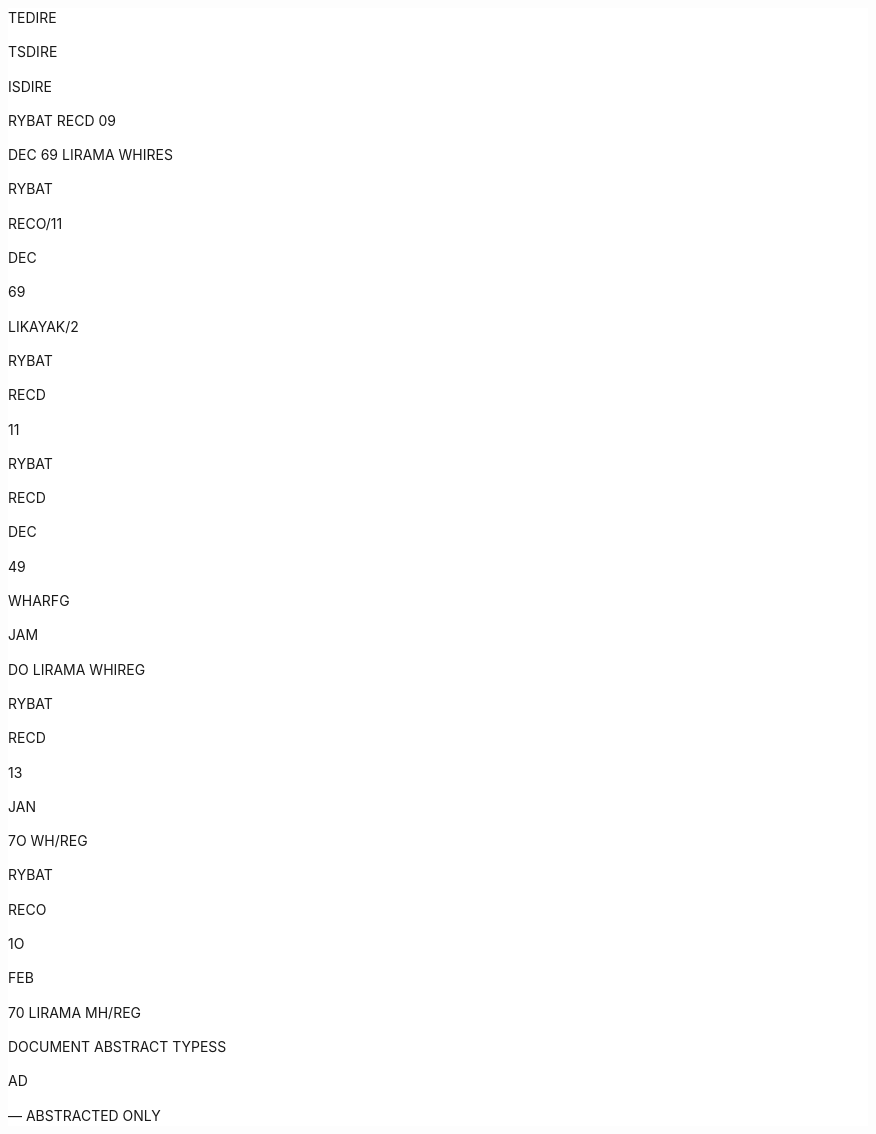 TEDIRE

TSDIRE

ISDIRE

RYBAT RECD 09

DEC 69 LIRAMA WHIRES

RYBAT

RECO/11

DEC

69

LIKAYAK/2

RYBAT

RECD

11

RYBAT

RECD

DEC

49

WHARFG

JAM

DO LIRAMA WHIREG

RYBAT

RECD

13

JAN

7O WH/REG

RYBAT

RECO

1O

FEB

70 LIRAMA MH/REG

DOCUMENT ABSTRACT TYPESS

AD

— ABSTRACTED ONLY
